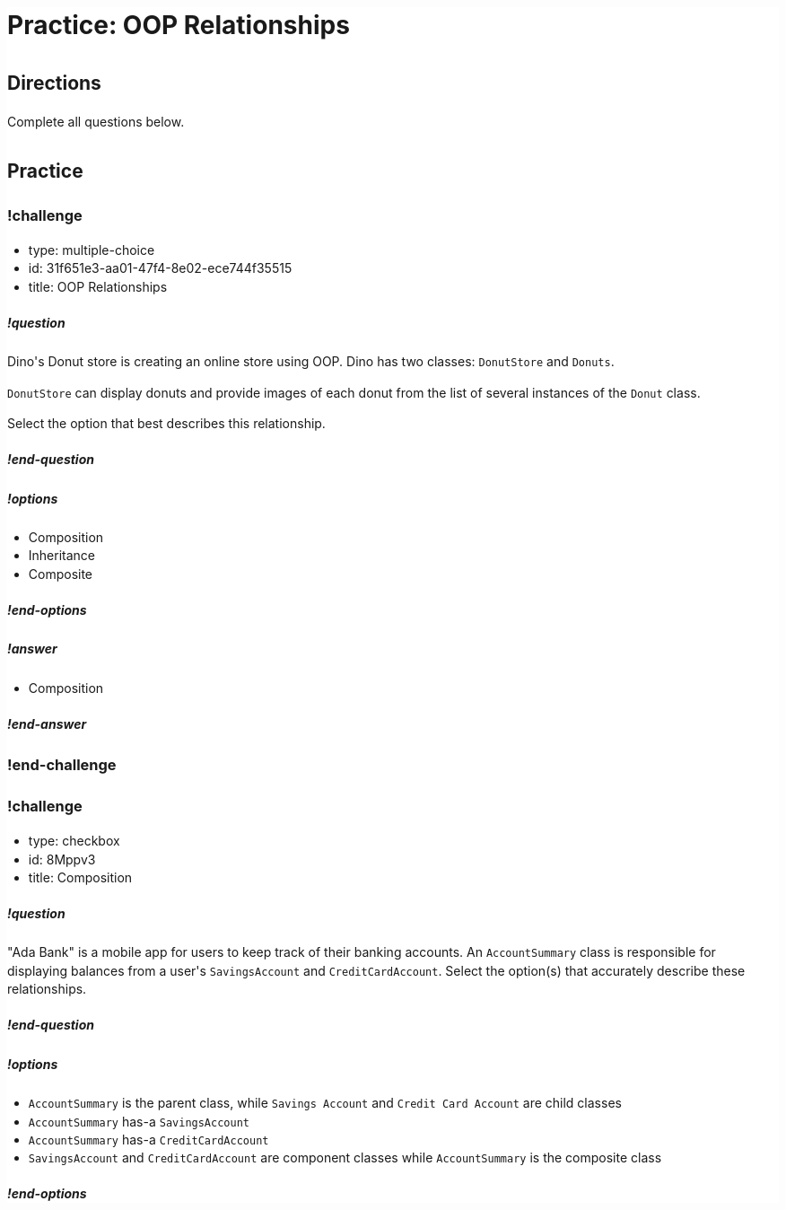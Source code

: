 # Practice: OOP Relationships

## Directions

Complete all questions below.

## Practice



### !challenge
* type: multiple-choice
* id: 31f651e3-aa01-47f4-8e02-ece744f35515
* title: OOP Relationships
##### !question
Dino's Donut store is creating an online store using OOP. Dino has two classes: `DonutStore` and `Donuts`.

`DonutStore` can display donuts and provide images of each donut from the list of several instances of the `Donut` class.

Select the option that best describes this relationship.
##### !end-question
##### !options

* Composition
* Inheritance
* Composite

##### !end-options
##### !answer

* Composition

##### !end-answer
### !end-challenge




### !challenge
* type: checkbox
* id: 8Mppv3
* title: Composition
##### !question
"Ada Bank" is a mobile app for users to keep track of their banking accounts. An `AccountSummary` class is responsible for displaying balances from a user's `SavingsAccount` and `CreditCardAccount`. Select the option(s) that accurately describe these relationships.
##### !end-question
##### !options
* `AccountSummary` is the parent class, while `Savings Account` and `Credit Card Account` are child classes
* `AccountSummary` has-a `SavingsAccount`
* `AccountSummary` has-a `CreditCardAccount`
* `SavingsAccount` and `CreditCardAccount` are component classes while `AccountSummary` is the composite class
##### !end-options
